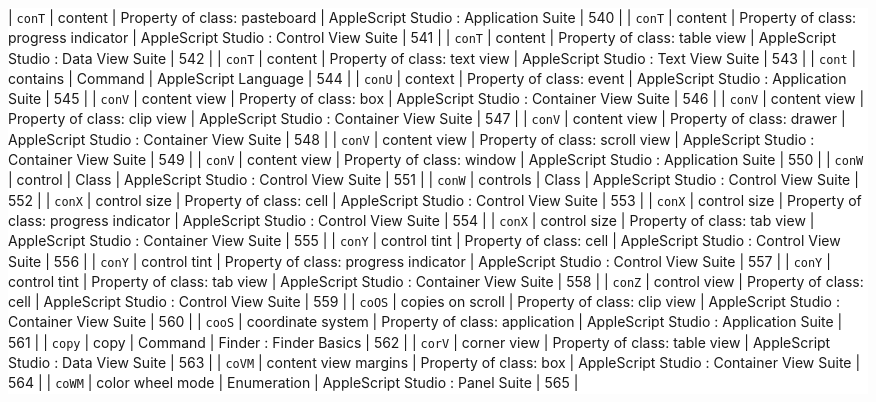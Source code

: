 | ```conT```       | content                                                      | Property of class: pasteboard                                | AppleScript Studio : Application Suite                       |         540 |
| ```conT```       | content                                                      | Property of class: progress indicator                        | AppleScript Studio : Control View Suite                      |         541 |
| ```conT```       | content                                                      | Property of class: table view                                | AppleScript Studio : Data View Suite                         |         542 |
| ```conT```       | content                                                      | Property of class: text view                                 | AppleScript Studio : Text View Suite                         |         543 |
| ```cont```       | contains                                                     | Command                                                      | AppleScript Language                                         |         544 |
| ```conU```       | context                                                      | Property of class: event                                     | AppleScript Studio : Application Suite                       |         545 |
| ```conV```       | content view                                                 | Property of class: box                                       | AppleScript Studio : Container View Suite                    |         546 |
| ```conV```       | content view                                                 | Property of class: clip view                                 | AppleScript Studio : Container View Suite                    |         547 |
| ```conV```       | content view                                                 | Property of class: drawer                                    | AppleScript Studio : Container View Suite                    |         548 |
| ```conV```       | content view                                                 | Property of class: scroll view                               | AppleScript Studio : Container View Suite                    |         549 |
| ```conV```       | content view                                                 | Property of class: window                                    | AppleScript Studio : Application Suite                       |         550 |
| ```conW```       | control                                                      | Class                                                        | AppleScript Studio : Control View Suite                      |         551 |
| ```conW```       | controls                                                     | Class                                                        | AppleScript Studio : Control View Suite                      |         552 |
| ```conX```       | control size                                                 | Property of class: cell                                      | AppleScript Studio : Control View Suite                      |         553 |
| ```conX```       | control size                                                 | Property of class: progress indicator                        | AppleScript Studio : Control View Suite                      |         554 |
| ```conX```       | control size                                                 | Property of class: tab view                                  | AppleScript Studio : Container View Suite                    |         555 |
| ```conY```       | control tint                                                 | Property of class: cell                                      | AppleScript Studio : Control View Suite                      |         556 |
| ```conY```       | control tint                                                 | Property of class: progress indicator                        | AppleScript Studio : Control View Suite                      |         557 |
| ```conY```       | control tint                                                 | Property of class: tab view                                  | AppleScript Studio : Container View Suite                    |         558 |
| ```conZ```       | control view                                                 | Property of class: cell                                      | AppleScript Studio : Control View Suite                      |         559 |
| ```coOS```       | copies on scroll                                             | Property of class: clip view                                 | AppleScript Studio : Container View Suite                    |         560 |
| ```cooS```       | coordinate system                                            | Property of class: application                               | AppleScript Studio : Application Suite                       |         561 |
| ```copy```       | copy                                                         | Command                                                      | Finder : Finder Basics                                       |         562 |
| ```corV```       | corner view                                                  | Property of class: table view                                | AppleScript Studio : Data View Suite                         |         563 |
| ```coVM```       | content view margins                                         | Property of class: box                                       | AppleScript Studio : Container View Suite                    |         564 |
| ```coWM```       | color wheel mode                                             | Enumeration                                                  | AppleScript Studio : Panel Suite                             |         565 |